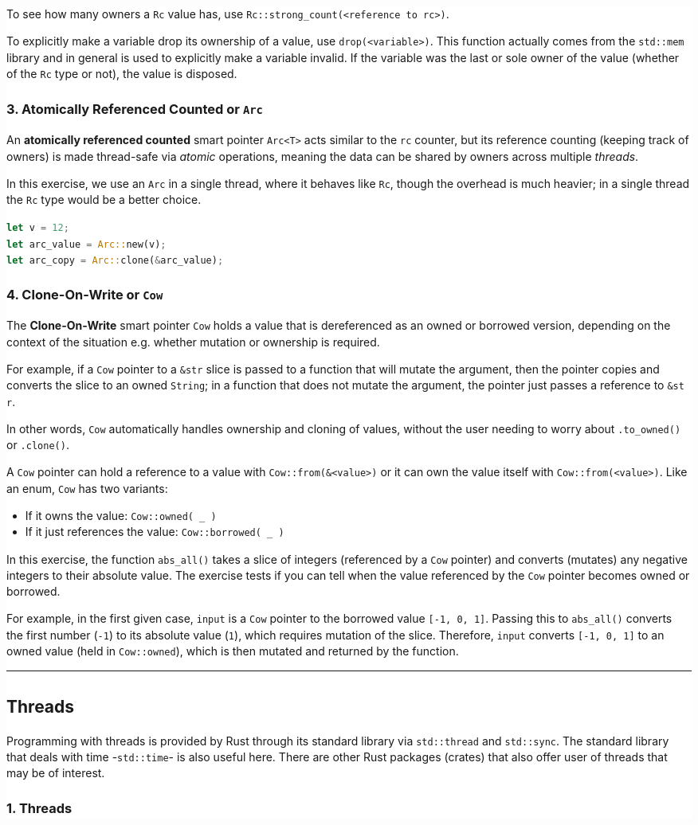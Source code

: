 To see how many owners a `Rc` value has, use `Rc::strong_count(<reference to rc>)`.

To explicitly make a variable drop its ownership of a value, use `drop(<variable>)`.   This function actually comes from the `std::mem` library and in general is used to explicitly make a variable invalid.  If the variable was the last or sole owner of the value (whether of the `Rc` type or not), the value is disposed.

### 3. Atomically Referenced Counted or `Arc`
An **atomically referenced counted** smart pointer `Arc<T>` acts similar to the `rc` counter, but its reference counting (keeping track of owners) is made thread-safe via *atomic* operations, meaning the data can be shared by owners across multiple *threads*.

In this exercise, we use an `Arc` in a single thread, where it behaves like `Rc`, though the overhead is much heavier; in a single thread the `Rc` type would be a better choice.

```Rust
let v = 12;
let arc_value = Arc::new(v);
let arc_copy = Arc::clone(&arc_value);
```

### 4. Clone-On-Write or `Cow`
The **Clone-On-Write** smart pointer `Cow` holds a value that is dereferenced as an owned or borrowed version, depending on the context of the situation e.g. whether mutation or ownership is required.

For example, if a `Cow` pointer to a `&str` slice is passed to a function that will mutate the argument, then the pointer copies and converts the slice to an owned `String`; in a function that does not mutate the argument, the pointer just passes a reference to `&str`.

In other words, `Cow` automatically handles ownership and cloning of values, without the user needing to worry about `.to_owned()` or `.clone()`.    

A `Cow` pointer can hold a reference to a value with `Cow::from(&<value>)` or it can own the value itself with `Cow::from(<value>)`.   Like an enum, `Cow` has two variants:
- If it owns the value: `Cow::owned( _ )`
- If it just references the value: `Cow::borrowed( _ )`

In this exercise, the function `abs_all()` takes a slice of integers (referenced by a `Cow` pointer) and converts (mutates) any negative integers to their absolute value.  The exercise tests if you can tell when the value referenced by the `Cow` pointer becomes owned or borrowed.

For example, in the first given case, `input` is a `Cow` pointer to the borrowed value `[-1, 0, 1]`.  Passing this to `abs_all()` converts the first number (`-1`) to its absolute value (`1`), which requires mutation of the slice.  Therefore, `input` converts `[-1, 0, 1]` to an owned value (held in `Cow::owned`), which is then mutated and returned by the function.

---
## Threads
Programming with threads is provided by Rust through its standard library via `std::thread` and `std::sync`.  The standard library that deals with time -`std::time`- is also useful here.  There are other Rust packages (crates) that also offer user of threads that may be of interest.
### 1. Threads
